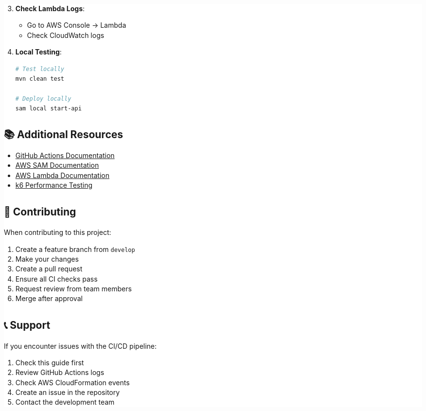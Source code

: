 3. **Check Lambda Logs**:
   - Go to AWS Console → Lambda
   - Check CloudWatch logs

4. **Local Testing**:
   ```bash
   # Test locally
   mvn clean test
   
   # Deploy locally
   sam local start-api
   ```

## 📚 Additional Resources

- [GitHub Actions Documentation](https://docs.github.com/en/actions)
- [AWS SAM Documentation](https://docs.aws.amazon.com/serverless-application-model/)
- [AWS Lambda Documentation](https://docs.aws.amazon.com/lambda/)
- [k6 Performance Testing](https://k6.io/docs/)

## 🤝 Contributing

When contributing to this project:
1. Create a feature branch from `develop`
2. Make your changes
3. Create a pull request
4. Ensure all CI checks pass
5. Request review from team members
6. Merge after approval

## 📞 Support

If you encounter issues with the CI/CD pipeline:
1. Check this guide first
2. Review GitHub Actions logs
3. Check AWS CloudFormation events
4. Create an issue in the repository
5. Contact the development team
